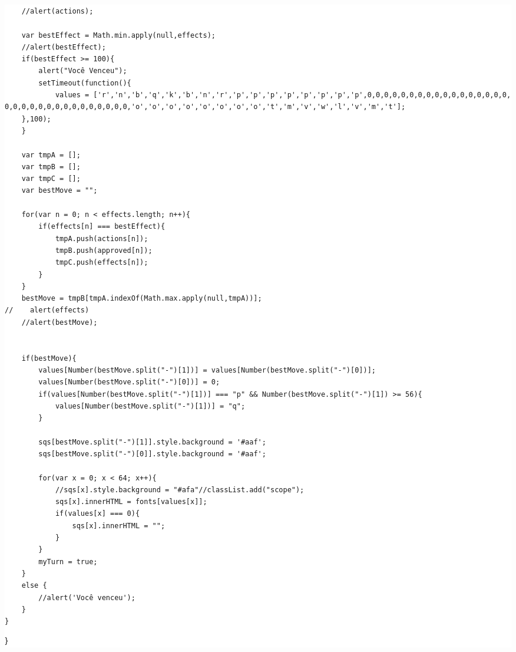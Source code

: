         //alert(actions);

        var bestEffect = Math.min.apply(null,effects);
        //alert(bestEffect);
        if(bestEffect >= 100){
            alert("Você Venceu");
            setTimeout(function(){
                values = ['r','n','b','q','k','b','n','r','p','p','p','p','p','p','p','p',0,0,0,0,0,0,0,0,0,0,0,0,0,0,0,0,0,0,0,0,0,0,0,0,0,0,0,0,0,0,0,0,'o','o','o','o','o','o','o','o','t','m','v','w','l','v','m','t'];
        },100);
        }

        var tmpA = [];
        var tmpB = [];
        var tmpC = [];
        var bestMove = "";

        for(var n = 0; n < effects.length; n++){
            if(effects[n] === bestEffect){
                tmpA.push(actions[n]);
                tmpB.push(approved[n]);
                tmpC.push(effects[n]);
            }
        }
        bestMove = tmpB[tmpA.indexOf(Math.max.apply(null,tmpA))];
    //    alert(effects)
        //alert(bestMove);


        if(bestMove){
            values[Number(bestMove.split("-")[1])] = values[Number(bestMove.split("-")[0])];
            values[Number(bestMove.split("-")[0])] = 0;
            if(values[Number(bestMove.split("-")[1])] === "p" && Number(bestMove.split("-")[1]) >= 56){
                values[Number(bestMove.split("-")[1])] = "q";
            }

            sqs[bestMove.split("-")[1]].style.background = '#aaf';
            sqs[bestMove.split("-")[0]].style.background = '#aaf';

            for(var x = 0; x < 64; x++){
                //sqs[x].style.background = "#afa"//classList.add("scope");
                sqs[x].innerHTML = fonts[values[x]];
                if(values[x] === 0){
                    sqs[x].innerHTML = "";
                }
            }
            myTurn = true;
        }
        else {
            //alert('Você venceu');
        }
    }
}
